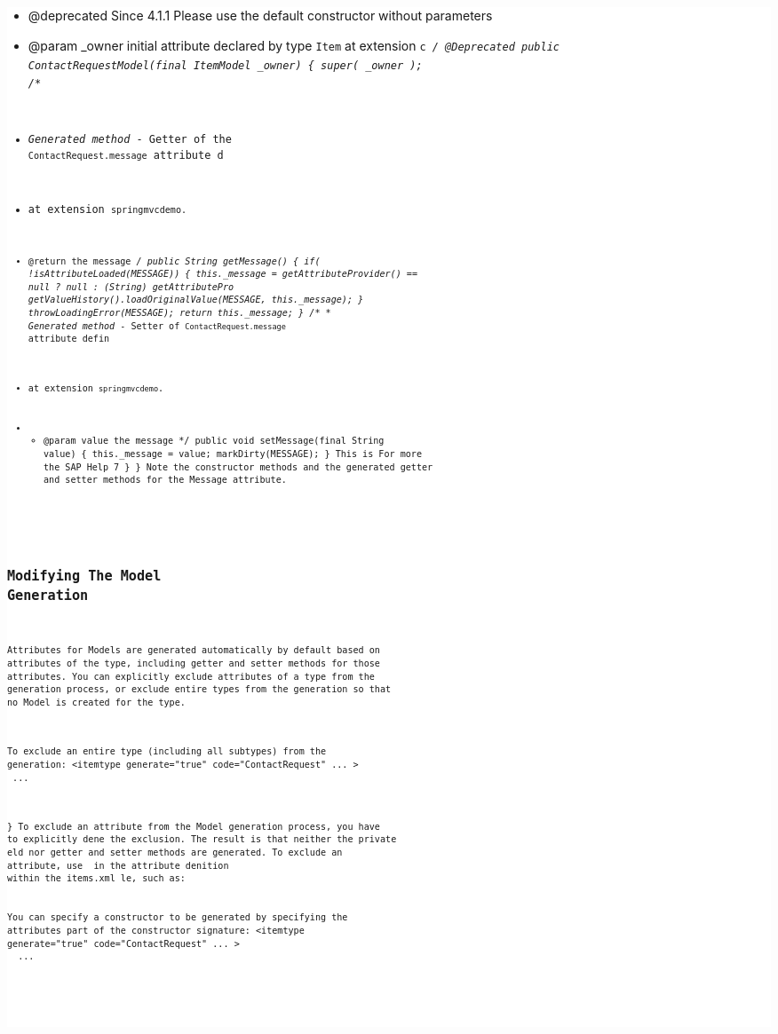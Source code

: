  * @deprecated Since 4.1.1 Please use the default constructor without parameters
 * @param _owner initial attribute declared by type <code>Item</code> at extension <code>c
 */
@Deprecated public ContactRequestModel(final ItemModel _owner)
{
super(
_owner
);
/**
 * <i>Generated method</i> - Getter of the <code>ContactRequest.message</code> attribute d
 * at extension <code>springmvcdemo</core>. 

 * @return the message
 */ public String getMessage()
{
if( !isAttributeLoaded(MESSAGE))
{
 this._message = getAttributeProvider() == null ? null : (String) getAttributePro getValueHistory().loadOriginalValue(MESSAGE, this._message); }
throwLoadingError(MESSAGE);
return this._message;
}
/** * <i>Generated method</i> - Setter of <code>ContactRequest.message</code> attribute defin
 * at extension <code>springmvcdemo</code>. 

 * * @param value the message
 */
public void setMessage(final String value)
{
this._message = value; markDirty(MESSAGE);
}
This is   For more    the SAP Help  7
} }
Note the constructor methods and the generated getter and setter methods for the Message attribute.

## Modifying The Model Generation

Attributes for Models are generated automatically by default based on attributes of the type, including getter and setter methods for those attributes. You can explicitly exclude attributes of a type from the generation process, or exclude entire types from the generation so that no Model is created for the type.

To exclude an entire type (including all subtypes) from the generation:
<itemtype generate="true" code="ContactRequest" ... > <model generate="false"/> <attributes>...</attributes>
</itemtype>

}
To exclude an attribute from the Model generation process, you have to explicitly dene the exclusion. The result is that neither the private eld nor getter and setter methods are generated. To exclude an attribute, use <model generate="false" /> in the attribute denition within the items.xml le, such as:
<attribute qualifier="message" type="java.lang.String">
 <persistence type="property"/>
 <model generate="false"/>
</attribute>
You can specify a constructor to be generated by specifying the attributes part of the constructor signature:
<itemtype generate="true" code="ContactRequest"
 ... >
 <model>
 <constructor signature="message"/>
 </model>
 <attributes>...</attributes>
</itemtype>